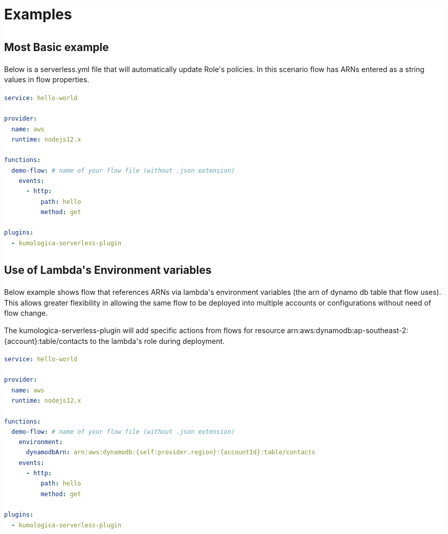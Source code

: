 # Examples

## Most Basic example

Below is a serverless.yml file that will automatically update Role's policies.
In this scenario flow has ARNs entered as a string values in flow properties.

``` yaml
service: hello-world

provider:
  name: aws
  runtime: nodejs12.x

functions:
  demo-flow: # name of your flow file (without .json extension)
    events:
      - http:
          path: hello
          method: get

plugins:
  - kumologica-serverless-plugin
```

## Use of Lambda's Environment variables

Below example shows flow that references ARNs via lambda's environment variables (the arn of dynamo db table that flow uses). This allows greater flexibility in allowing the same flow to be deployed into multiple accounts or configurations without need of flow change.

The kumologica-serverless-plugin will add specific actions from flows for resource arn:aws:dynamodb:ap-southeast-2:{account}:table/contacts to the lambda's role during deployment.

``` yaml
service: hello-world

provider:
  name: aws
  runtime: nodejs12.x

functions:
  demo-flow: # name of your flow file (without .json extension)
    environment:
      dynamodbArn: arn:aws:dynamodb:{self:provider.region}:{accountId}:table/contacts
    events:
      - http:
          path: hello
          method: get

plugins:
  - kumologica-serverless-plugin
```
